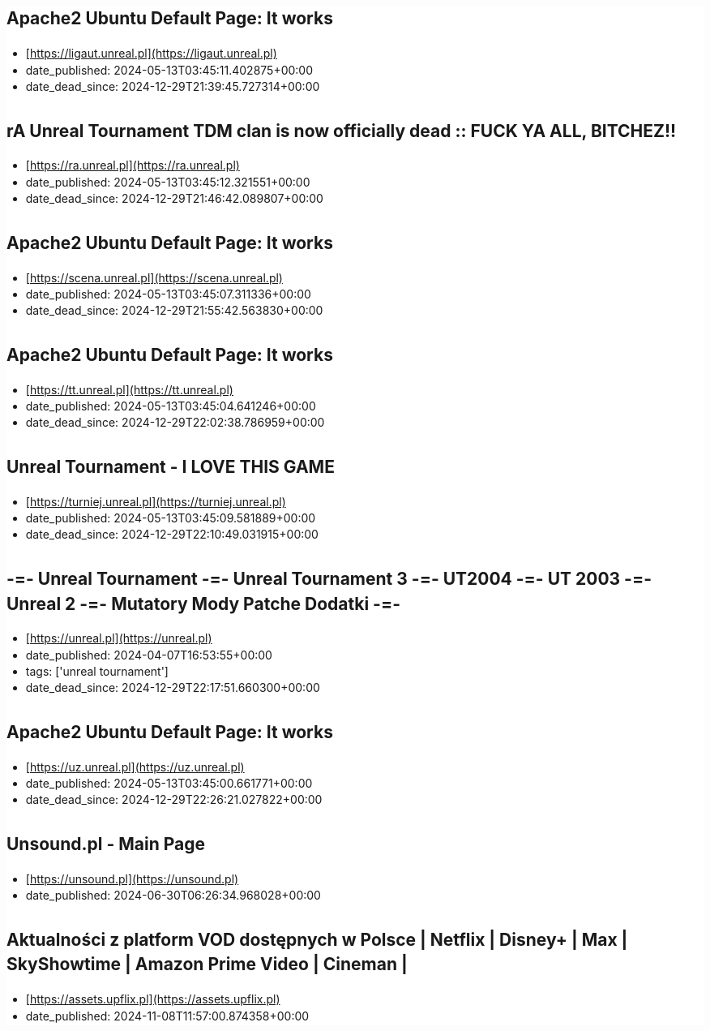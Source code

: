  ## Apache2 Ubuntu Default Page: It works
 - [https://ligaut.unreal.pl](https://ligaut.unreal.pl)
 - date_published: 2024-05-13T03:45:11.402875+00:00
 - date_dead_since: 2024-12-29T21:39:45.727314+00:00

 ## rA Unreal Tournament TDM clan is now officially dead :: FUCK YA ALL, BITCHEZ!!
 - [https://ra.unreal.pl](https://ra.unreal.pl)
 - date_published: 2024-05-13T03:45:12.321551+00:00
 - date_dead_since: 2024-12-29T21:46:42.089807+00:00

 ## Apache2 Ubuntu Default Page: It works
 - [https://scena.unreal.pl](https://scena.unreal.pl)
 - date_published: 2024-05-13T03:45:07.311336+00:00
 - date_dead_since: 2024-12-29T21:55:42.563830+00:00

 ## Apache2 Ubuntu Default Page: It works
 - [https://tt.unreal.pl](https://tt.unreal.pl)
 - date_published: 2024-05-13T03:45:04.641246+00:00
 - date_dead_since: 2024-12-29T22:02:38.786959+00:00

 ## Unreal Tournament - I LOVE THIS GAME
 - [https://turniej.unreal.pl](https://turniej.unreal.pl)
 - date_published: 2024-05-13T03:45:09.581889+00:00
 - date_dead_since: 2024-12-29T22:10:49.031915+00:00

 ## -=- Unreal Tournament -=- Unreal Tournament 3 -=- UT2004 -=- UT 2003 -=- Unreal 2 -=- Mutatory Mody Patche Dodatki -=-
 - [https://unreal.pl](https://unreal.pl)
 - date_published: 2024-04-07T16:53:55+00:00
 - tags: ['unreal tournament']
 - date_dead_since: 2024-12-29T22:17:51.660300+00:00

 ## Apache2 Ubuntu Default Page: It works
 - [https://uz.unreal.pl](https://uz.unreal.pl)
 - date_published: 2024-05-13T03:45:00.661771+00:00
 - date_dead_since: 2024-12-29T22:26:21.027822+00:00

 ## Unsound.pl - Main Page
 - [https://unsound.pl](https://unsound.pl)
 - date_published: 2024-06-30T06:26:34.968028+00:00

 ## Aktualności z platform VOD dostępnych w Polsce | Netflix | Disney+ | Max | SkyShowtime | Amazon Prime Video | Cineman |
 - [https://assets.upflix.pl](https://assets.upflix.pl)
 - date_published: 2024-11-08T11:57:00.874358+00:00
